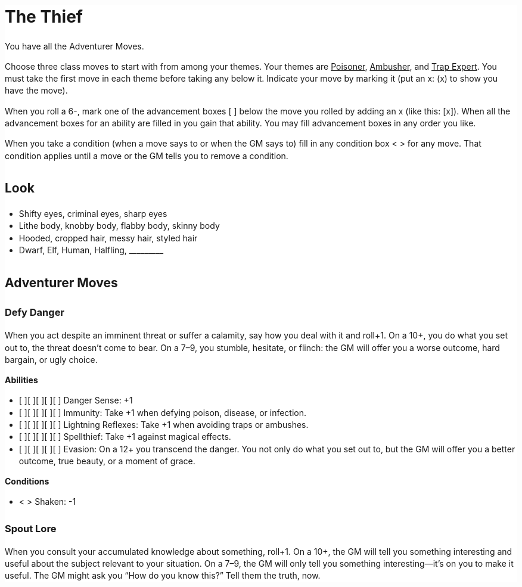 # The Thief

You have all the Adventurer Moves.

Choose three class moves to start with from among your themes. Your themes are
[Poisoner](#--poisoner), [Ambusher](#--ambusher), and [Trap
Expert](#--trap-expert). You must take the first move in each theme before
taking any below it. Indicate your move by marking it (put an x: (x) to show
you have the move).

When you roll a 6-, mark one of the advancement boxes [ ] below the move you
rolled by adding an x (like this: [x]). When all the advancement boxes for an
ability are filled in you gain that ability. You may fill advancement boxes in
any order you like.

When you take a condition (when a move says to or when the GM says to) fill in
any condition box < > for any move. That condition applies until a move or the
GM tells you to remove a condition.

## Look
* Shifty eyes, criminal eyes, sharp eyes
* Lithe body, knobby body, flabby body, skinny body
* Hooded, cropped hair, messy hair, styled hair
* Dwarf, Elf, Human, Halfling, _________

## Adventurer Moves

### Defy Danger
When you act despite an imminent threat or suffer a calamity, say how you deal
with it and roll+1. On a 10+, you do what you set out to, the threat doesn’t
come to bear. On a 7–9, you stumble, hesitate, or flinch: the GM will offer you
a worse outcome, hard bargain, or ugly choice.

**Abilities**

* [ ][ ][ ][ ][ ] Danger Sense: +1
* [ ][ ][ ][ ][ ] Immunity: Take +1 when defying poison, disease, or infection.
* [ ][ ][ ][ ][ ] Lightning Reflexes: Take +1 when avoiding traps or ambushes.
* [ ][ ][ ][ ][ ] Spellthief: Take +1 against magical effects.
* [ ][ ][ ][ ][ ] Evasion: On a 12+ you transcend the danger. You not only do
  what you set out to, but the GM will offer you a better outcome, true beauty,
  or a moment of grace.

**Conditions**

* < > Shaken: -1

### Spout Lore
When you consult your accumulated knowledge about something, roll+1. On a 10+,
the GM will tell you something interesting and useful about the subject
relevant to your situation. On a 7–9, the GM will only tell you something
interesting—it’s on you to make it useful. The GM might ask you “How do you
know this?” Tell them the truth, now.
